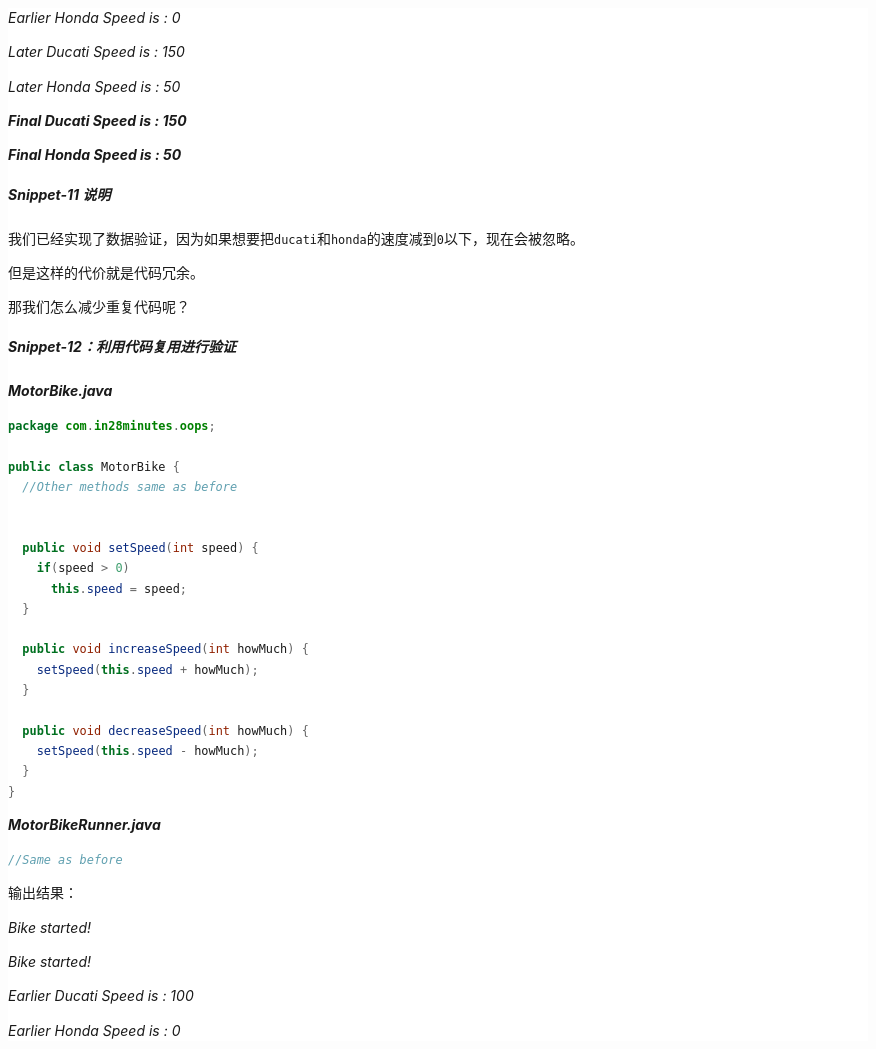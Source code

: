 *Earlier Honda Speed is : 0*

*Later Ducati Speed is : 150*

*Later Honda Speed is : 50*

***Final Ducati Speed is : 150***

***Final Honda Speed is : 50***

##### Snippet-11 说明

我们已经实现了数据验证，因为如果想要把`ducati`和`honda`的速度减到`0`以下，现在会被忽略。

但是这样的代价就是代码冗余。

那我们怎么减少重复代码呢？

##### Snippet-12：利用代码复用进行验证

***MotorBike.java***

```java
package com.in28minutes.oops;

public class MotorBike {
  //Other methods same as before


  public void setSpeed(int speed) {
    if(speed > 0)
      this.speed = speed;
  }

  public void increaseSpeed(int howMuch) {
    setSpeed(this.speed + howMuch);
  }

  public void decreaseSpeed(int howMuch) {
    setSpeed(this.speed - howMuch);
  }
}
```

***MotorBikeRunner.java***

```java
//Same as before
```

输出结果：

*Bike started!*

*Bike started!*

*Earlier Ducati Speed is : 100*

*Earlier Honda Speed is : 0*
